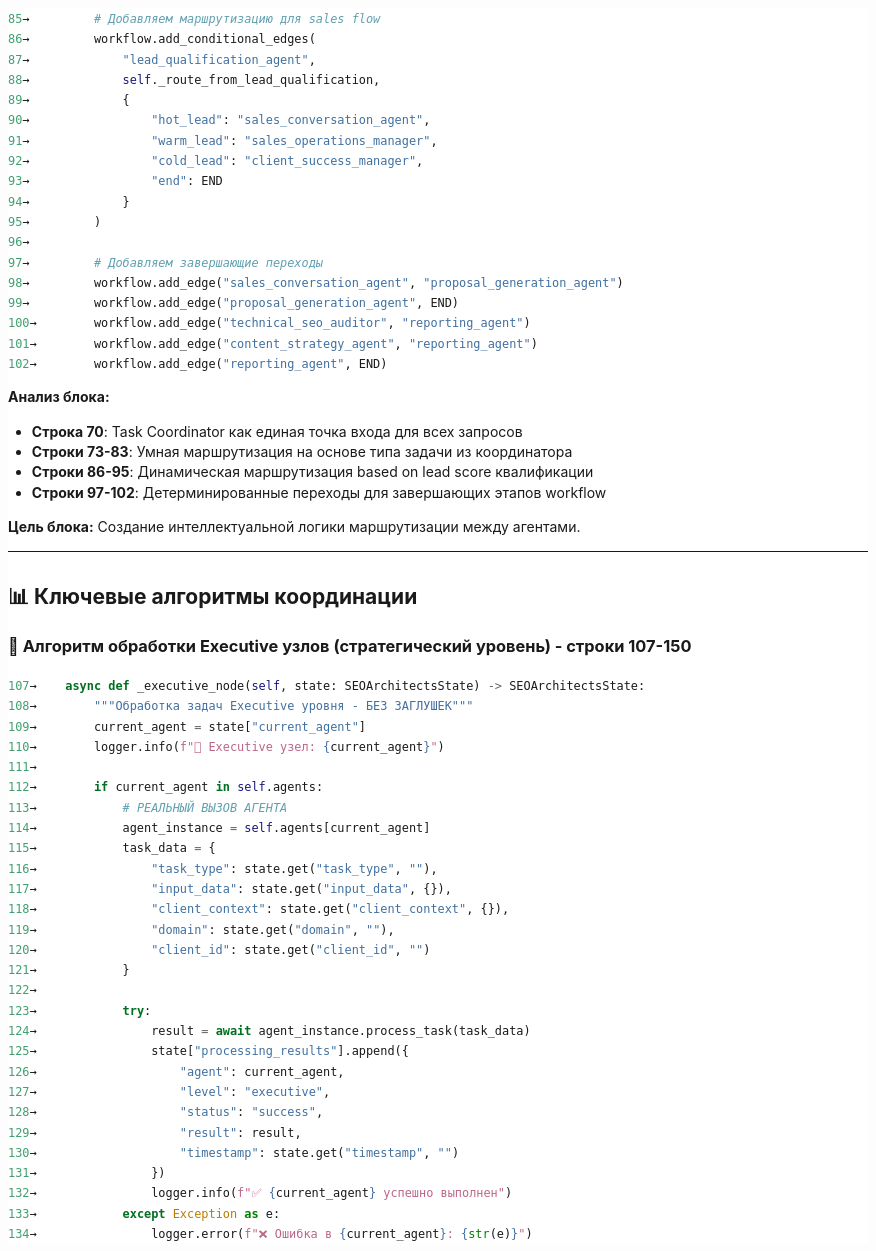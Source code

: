 ```python
85→         # Добавляем маршрутизацию для sales flow
86→         workflow.add_conditional_edges(
87→             "lead_qualification_agent",
88→             self._route_from_lead_qualification,
89→             {
90→                 "hot_lead": "sales_conversation_agent",
91→                 "warm_lead": "sales_operations_manager", 
92→                 "cold_lead": "client_success_manager",
93→                 "end": END
94→             }
95→         )
96→         
97→         # Добавляем завершающие переходы
98→         workflow.add_edge("sales_conversation_agent", "proposal_generation_agent")
99→         workflow.add_edge("proposal_generation_agent", END)
100→        workflow.add_edge("technical_seo_auditor", "reporting_agent")
101→        workflow.add_edge("content_strategy_agent", "reporting_agent")
102→        workflow.add_edge("reporting_agent", END)
```

**Анализ блока:**
- **Строка 70**: Task Coordinator как единая точка входа для всех запросов
- **Строки 73-83**: Умная маршрутизация на основе типа задачи из координатора
- **Строки 86-95**: Динамическая маршрутизация based on lead score квалификации
- **Строки 97-102**: Детерминированные переходы для завершающих этапов workflow

**Цель блока:** Создание интеллектуальной логики маршрутизации между агентами.

---

## 📊 Ключевые алгоритмы координации

### 🎯 **Алгоритм обработки Executive узлов (стратегический уровень) - строки 107-150**

```python
107→    async def _executive_node(self, state: SEOArchitectsState) -> SEOArchitectsState:
108→        """Обработка задач Executive уровня - БЕЗ ЗАГЛУШЕК"""
109→        current_agent = state["current_agent"]
110→        logger.info(f"🎯 Executive узел: {current_agent}")
111→        
112→        if current_agent in self.agents:
113→            # РЕАЛЬНЫЙ ВЫЗОВ АГЕНТА
114→            agent_instance = self.agents[current_agent]
115→            task_data = {
116→                "task_type": state.get("task_type", ""),
117→                "input_data": state.get("input_data", {}),
118→                "client_context": state.get("client_context", {}),
119→                "domain": state.get("domain", ""),
120→                "client_id": state.get("client_id", "")
121→            }
122→            
123→            try:
124→                result = await agent_instance.process_task(task_data)
125→                state["processing_results"].append({
126→                    "agent": current_agent,
127→                    "level": "executive",
128→                    "status": "success",
129→                    "result": result,
130→                    "timestamp": state.get("timestamp", "")
131→                })
132→                logger.info(f"✅ {current_agent} успешно выполнен")
133→            except Exception as e:
134→                logger.error(f"❌ Ошибка в {current_agent}: {str(e)}")
```